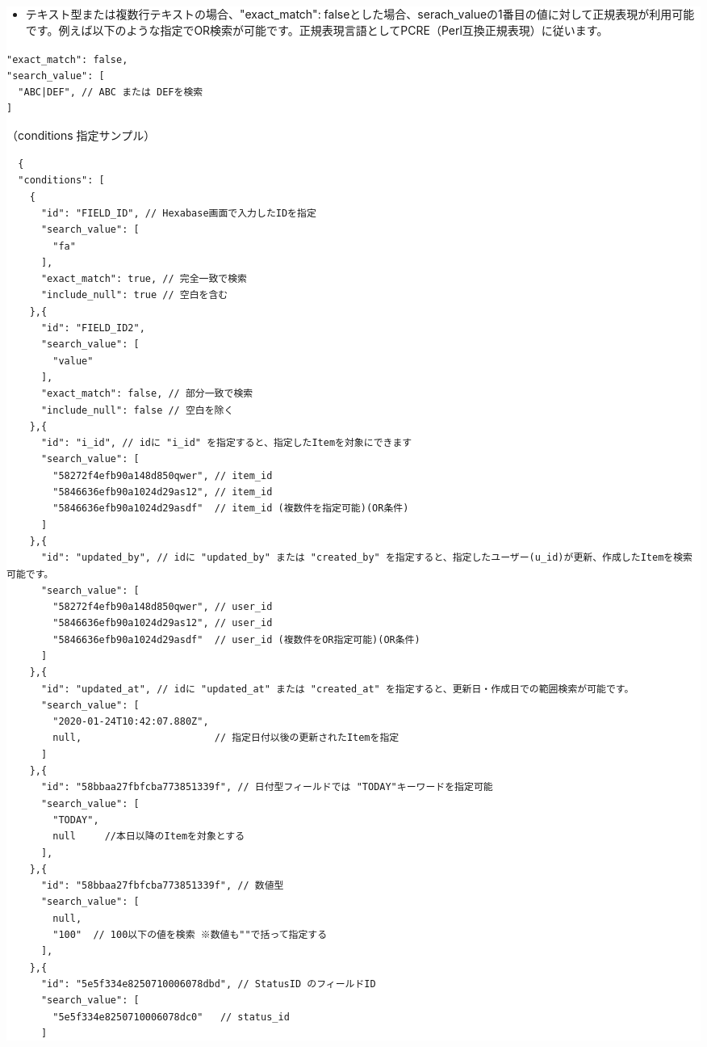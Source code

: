 - テキスト型または複数行テキストの場合、"exact_match": falseとした場合、serach_valueの1番目の値に対して正規表現が利用可能です。例えば以下のような指定でOR検索が可能です。正規表現言語としてPCRE（Perl互換正規表現）に従います。
```
"exact_match": false, 
"search_value": [
  "ABC|DEF", // ABC または DEFを検索
]
```
（conditions 指定サンプル）
```text
  {
  "conditions": [
    {
      "id": "FIELD_ID", // Hexabase画面で入力したIDを指定
      "search_value": [
        "fa"
      ],
      "exact_match": true, // 完全一致で検索
      "include_null": true // 空白を含む
    },{
      "id": "FIELD_ID2", 
      "search_value": [
        "value"
      ],
      "exact_match": false, // 部分一致で検索
      "include_null": false // 空白を除く
    },{
      "id": "i_id", // idに "i_id" を指定すると、指定したItemを対象にできます
      "search_value": [
        "58272f4efb90a148d850qwer", // item_id
        "5846636efb90a1024d29as12", // item_id
        "5846636efb90a1024d29asdf"  // item_id (複数件を指定可能)(OR条件)
      ]
    },{
      "id": "updated_by", // idに "updated_by" または "created_by" を指定すると、指定したユーザー(u_id)が更新、作成したItemを検索可能です。
      "search_value": [
        "58272f4efb90a148d850qwer", // user_id
        "5846636efb90a1024d29as12", // user_id
        "5846636efb90a1024d29asdf"  // user_id (複数件をOR指定可能)(OR条件)
      ]
    },{
      "id": "updated_at", // idに "updated_at" または "created_at" を指定すると、更新日・作成日での範囲検索が可能です。
      "search_value": [
        "2020-01-24T10:42:07.880Z",
        null,                       // 指定日付以後の更新されたItemを指定
      ]
    },{
      "id": "58bbaa27fbfcba773851339f", // 日付型フィールドでは "TODAY"キーワードを指定可能
      "search_value": [
        "TODAY",
        null     //本日以降のItemを対象とする
      ],
    },{
      "id": "58bbaa27fbfcba773851339f", // 数値型
      "search_value": [
        null,
        "100"  // 100以下の値を検索 ※数値も""で括って指定する
      ],
    },{
      "id": "5e5f334e8250710006078dbd", // StatusID のフィールドID
      "search_value": [
        "5e5f334e8250710006078dc0"   // status_id  
      ]
```